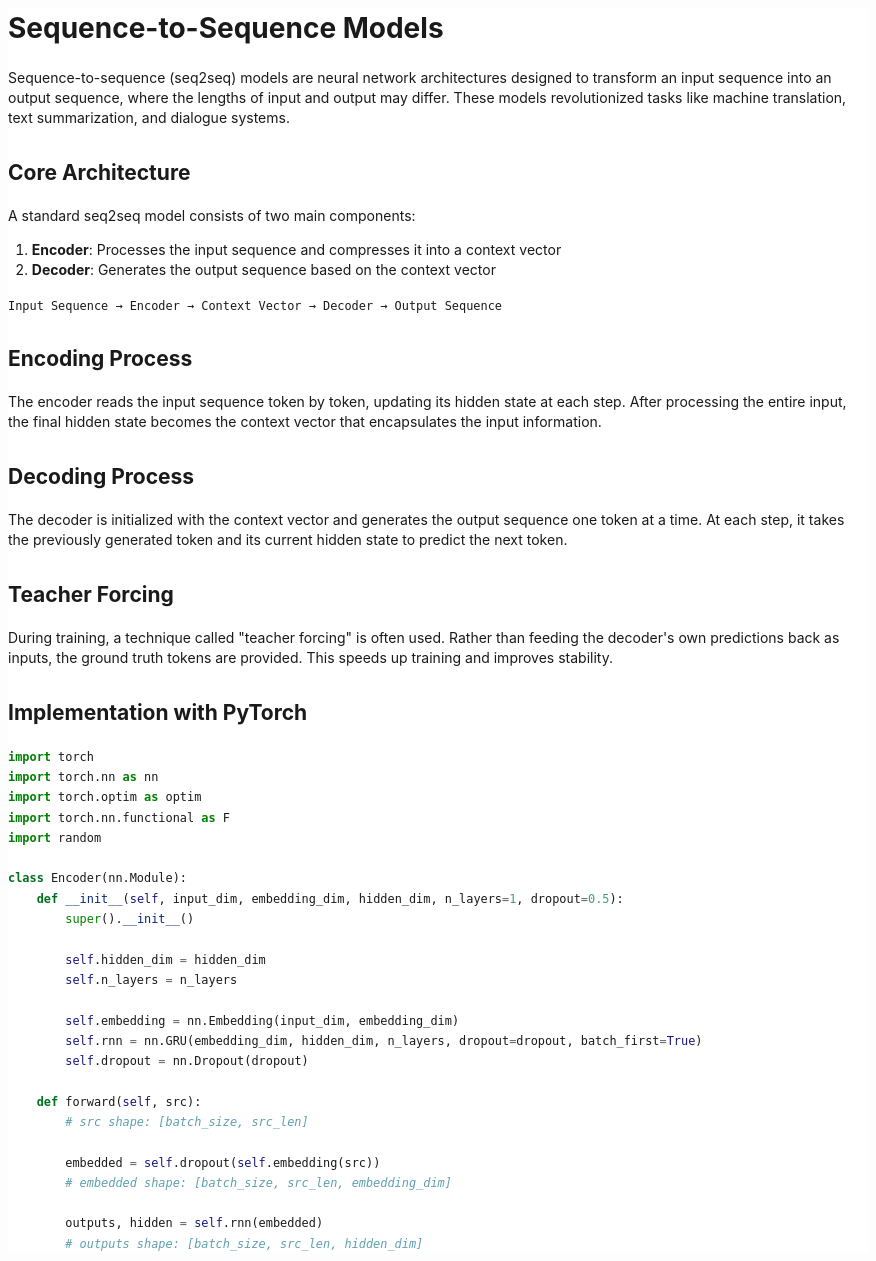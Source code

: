 # Sequence-to-Sequence Models

Sequence-to-sequence (seq2seq) models are neural network architectures designed to transform an input sequence into an output sequence, where the lengths of input and output may differ. These models revolutionized tasks like machine translation, text summarization, and dialogue systems.

## Core Architecture

A standard seq2seq model consists of two main components:

1. **Encoder**: Processes the input sequence and compresses it into a context vector
2. **Decoder**: Generates the output sequence based on the context vector

```
Input Sequence → Encoder → Context Vector → Decoder → Output Sequence
```

## Encoding Process

The encoder reads the input sequence token by token, updating its hidden state at each step. After processing the entire input, the final hidden state becomes the context vector that encapsulates the input information.

## Decoding Process

The decoder is initialized with the context vector and generates the output sequence one token at a time. At each step, it takes the previously generated token and its current hidden state to predict the next token.

## Teacher Forcing

During training, a technique called "teacher forcing" is often used. Rather than feeding the decoder's own predictions back as inputs, the ground truth tokens are provided. This speeds up training and improves stability.

## Implementation with PyTorch

```python
import torch
import torch.nn as nn
import torch.optim as optim
import torch.nn.functional as F
import random

class Encoder(nn.Module):
    def __init__(self, input_dim, embedding_dim, hidden_dim, n_layers=1, dropout=0.5):
        super().__init__()
        
        self.hidden_dim = hidden_dim
        self.n_layers = n_layers
        
        self.embedding = nn.Embedding(input_dim, embedding_dim)
        self.rnn = nn.GRU(embedding_dim, hidden_dim, n_layers, dropout=dropout, batch_first=True)
        self.dropout = nn.Dropout(dropout)
        
    def forward(self, src):
        # src shape: [batch_size, src_len]
        
        embedded = self.dropout(self.embedding(src))
        # embedded shape: [batch_size, src_len, embedding_dim]
        
        outputs, hidden = self.rnn(embedded)
        # outputs shape: [batch_size, src_len, hidden_dim]
```